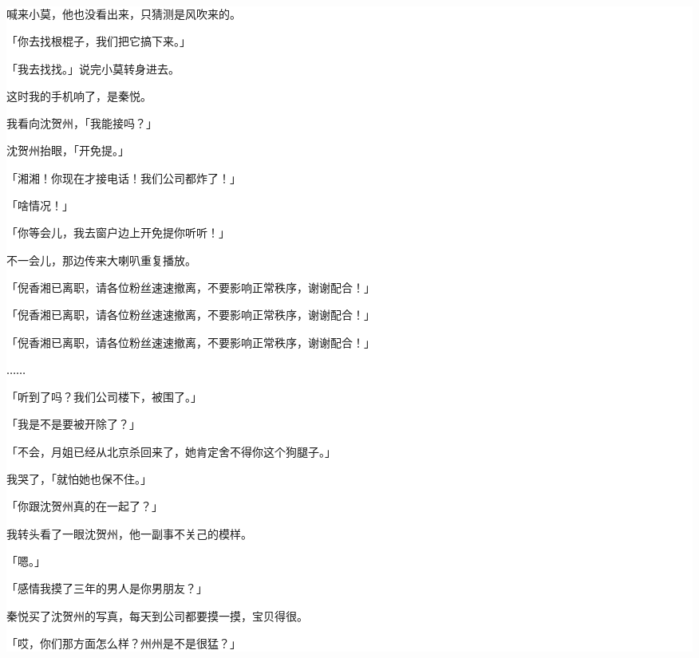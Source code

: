 
喊来小莫，他也没看出来，只猜测是风吹来的。


「你去找根棍子，我们把它搞下来。」


「我去找找。」说完小莫转身进去。


这时我的手机响了，是秦悦。


我看向沈贺州，「我能接吗？」


沈贺州抬眼，「开免提。」


「湘湘！你现在才接电话！我们公司都炸了！」


「啥情况！」


「你等会儿，我去窗户边上开免提你听听！」


不一会儿，那边传来大喇叭重复播放。


「倪香湘已离职，请各位粉丝速速撤离，不要影响正常秩序，谢谢配合！」


「倪香湘已离职，请各位粉丝速速撤离，不要影响正常秩序，谢谢配合！」


「倪香湘已离职，请各位粉丝速速撤离，不要影响正常秩序，谢谢配合！」


……


「听到了吗？我们公司楼下，被围了。」


「我是不是要被开除了？」


「不会，月姐已经从北京杀回来了，她肯定舍不得你这个狗腿子。」


我哭了，「就怕她也保不住。」


「你跟沈贺州真的在一起了？」


我转头看了一眼沈贺州，他一副事不关己的模样。


「嗯。」


「感情我摸了三年的男人是你男朋友？」


秦悦买了沈贺州的写真，每天到公司都要摸一摸，宝贝得很。


「哎，你们那方面怎么样？州州是不是很猛？」

